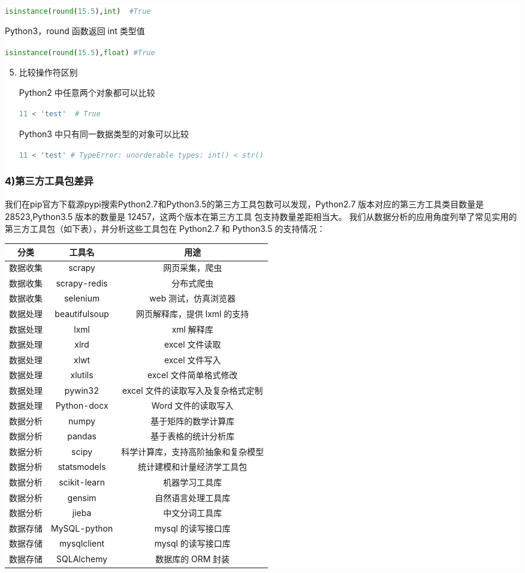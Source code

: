    ```python
   isinstance(round(15.5),int)  #True
   ```

   Python3，round 函数返回 int 类型值

   ```python
   isinstance(round(15.5),float) #True
   ```

5. 比较操作符区别

   Python2 中任意两个对象都可以比较

   ```python
   11 < 'test'  # True
   ```

   Python3 中只有同一数据类型的对象可以比较

   ```python
   11 < 'test' # TypeError: unorderable types: int() < str()
   ```



### 4)第三方工具包差异

我们在pip官方下载源pypi搜索Python2.7和Python3.5的第三方工具包数可以发现，Python2.7
版本对应的第三方工具类目数量是 28523,Python3.5 版本的数量是 12457，这两个版本在第三方工具
包支持数量差距相当大。
我们从数据分析的应用角度列举了常见实用的第三方工具包（如下表），并分析这些工具包在
Python2.7 和 Python3.5 的支持情况：

|   分类   |    工具名     |                用途                 |
| :------: | :-----------: | :---------------------------------: |
| 数据收集 |    scrapy     |           网页采集，爬虫            |
| 数据收集 | scrapy-redis  |             分布式爬虫              |
| 数据收集 |   selenium    |        web 测试，仿真浏览器         |
| 数据处理 | beautifulsoup |    网页解释库，提供 lxml 的支持     |
| 数据处理 |     lxml      |             xml 解释库              |
| 数据处理 |     xlrd      |           excel 文件读取            |
| 数据处理 |     xlwt      |           excel 文件写入            |
| 数据处理 |    xlutils    |       excel 文件简单格式修改        |
| 数据处理 |    pywin32    | excel 文件的读取写入及复杂格式定制  |
| 数据处理 |  Python-docx  |         Word 文件的读取写入         |
| 数据分析 |     numpy     |        基于矩阵的数学计算库         |
| 数据分析 |    pandas     |        基于表格的统计分析库         |
| 数据分析 |     scipy     | 科学计算库，支持高阶抽象和复杂模型  |
| 数据分析 |  statsmodels  |     统计建模和计量经济学工具包      |
| 数据分析 | scikit-learn  |           机器学习工具库            |
| 数据分析 |    gensim     |         自然语言处理工具库          |
| 数据分析 |     jieba     |           中文分词工具库            |
| 数据存储 | MySQL-python  |         mysql 的读写接口库          |
| 数据存储 |  mysqlclient  |         mysql 的读写接口库          |
| 数据存储 |  SQLAlchemy   |          数据库的 ORM 封装          |
